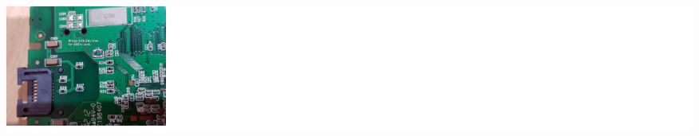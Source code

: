 <a href="photos/tenda-a6_usb-enable.jpg"><img src="photos/tenda-a6_usb-enable.jpg" width="200" title="In order for USB to work, you must bridge these two Data lines underneath the PCB."></a>